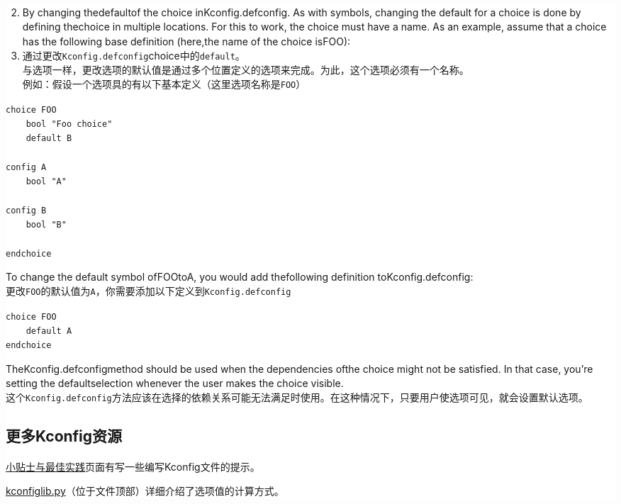 2. By changing thedefaultof the choice inKconfig.defconfig.
As with symbols, changing the default for a choice is done by defining thechoice in multiple locations. For this to work, the choice must have a name.
As an example, assume that a choice has the following base definition (here,the name of the choice isFOO):
2. 通过更改`Kconfig.defconfig`choice中的`default`。  
  与选项一样，更改选项的默认值是通过多个位置定义的选项来完成。为此，这个选项必须有一个名称。  
  例如：假设一个选项具的有以下基本定义（这里选项名称是`FOO`）
```
choice FOO
    bool "Foo choice"
    default B

config A
    bool "A"

config B
    bool "B"

endchoice
```

To change the default symbol ofFOOtoA, you would add thefollowing definition toKconfig.defconfig:  
更改`FOO`的默认值为`A`，你需要添加以下定义到`Kconfig.defconfig`
```
choice FOO
    default A
endchoice
```

TheKconfig.defconfigmethod should be used when the dependencies ofthe choice might not be satisfied. In that case, you’re setting the defaultselection whenever the user makes the choice visible.  
这个`Kconfig.defconfig`方法应该在选择的依赖关系可能无法满足时使用。在这种情况下，只要用户使选项可见，就会设置默认选项。

## 更多Kconfig资源

[小贴士与最佳实践](./Kconfig_tips_and_demo.md)页面有写一些编写Kconfig文件的提示。

[kconfiglib.py](https://github.com/zephyrproject-rtos/zephyr/blob/main/scripts/kconfig/kconfiglib.py)（位于文件顶部）详细介绍了选项值的计算方式。
